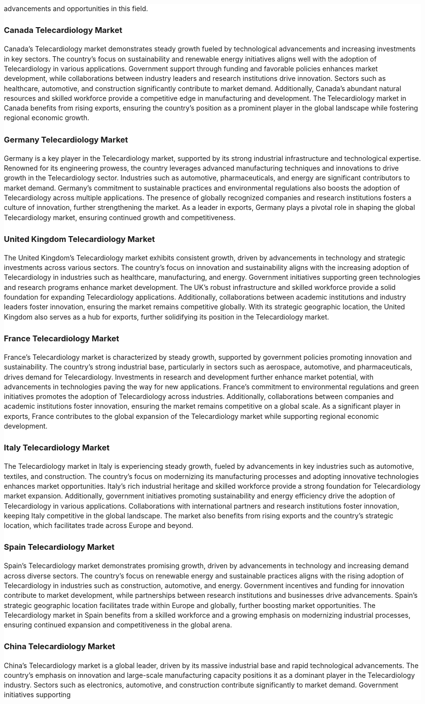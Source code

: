 advancements and opportunities in this field.</p><h3>Canada Telecardiology Market</h3><p>Canada&rsquo;s Telecardiology market demonstrates steady growth fueled by technological advancements and increasing investments in key sectors. The country&rsquo;s focus on sustainability and renewable energy initiatives aligns well with the adoption of Telecardiology in various applications. Government support through funding and favorable policies enhances market development, while collaborations between industry leaders and research institutions drive innovation. Sectors such as healthcare, automotive, and construction significantly contribute to market demand. Additionally, Canada&rsquo;s abundant natural resources and skilled workforce provide a competitive edge in manufacturing and development. The Telecardiology market in Canada benefits from rising exports, ensuring the country&rsquo;s position as a prominent player in the global landscape while fostering regional economic growth.</p><h3>Germany Telecardiology Market</h3><p>Germany is a key player in the Telecardiology market, supported by its strong industrial infrastructure and technological expertise. Renowned for its engineering prowess, the country leverages advanced manufacturing techniques and innovations to drive growth in the Telecardiology sector. Industries such as automotive, pharmaceuticals, and energy are significant contributors to market demand. Germany&rsquo;s commitment to sustainable practices and environmental regulations also boosts the adoption of Telecardiology across multiple applications. The presence of globally recognized companies and research institutions fosters a culture of innovation, further strengthening the market. As a leader in exports, Germany plays a pivotal role in shaping the global Telecardiology market, ensuring continued growth and competitiveness.</p><h3>United Kingdom Telecardiology Market</h3><p>The United Kingdom&rsquo;s Telecardiology market exhibits consistent growth, driven by advancements in technology and strategic investments across various sectors. The country&rsquo;s focus on innovation and sustainability aligns with the increasing adoption of Telecardiology in industries such as healthcare, manufacturing, and energy. Government initiatives supporting green technologies and research programs enhance market development. The UK&rsquo;s robust infrastructure and skilled workforce provide a solid foundation for expanding Telecardiology applications. Additionally, collaborations between academic institutions and industry leaders foster innovation, ensuring the market remains competitive globally. With its strategic geographic location, the United Kingdom also serves as a hub for exports, further solidifying its position in the Telecardiology market.</p><h3>France Telecardiology Market</h3><p>France&rsquo;s Telecardiology market is characterized by steady growth, supported by government policies promoting innovation and sustainability. The country&rsquo;s strong industrial base, particularly in sectors such as aerospace, automotive, and pharmaceuticals, drives demand for Telecardiology. Investments in research and development further enhance market potential, with advancements in technologies paving the way for new applications. France&rsquo;s commitment to environmental regulations and green initiatives promotes the adoption of Telecardiology across industries. Additionally, collaborations between companies and academic institutions foster innovation, ensuring the market remains competitive on a global scale. As a significant player in exports, France contributes to the global expansion of the Telecardiology market while supporting regional economic development.</p><h3>Italy Telecardiology Market</h3><p>The Telecardiology market in Italy is experiencing steady growth, fueled by advancements in key industries such as automotive, textiles, and construction. The country&rsquo;s focus on modernizing its manufacturing processes and adopting innovative technologies enhances market opportunities. Italy&rsquo;s rich industrial heritage and skilled workforce provide a strong foundation for Telecardiology market expansion. Additionally, government initiatives promoting sustainability and energy efficiency drive the adoption of Telecardiology in various applications. Collaborations with international partners and research institutions foster innovation, keeping Italy competitive in the global landscape. The market also benefits from rising exports and the country&rsquo;s strategic location, which facilitates trade across Europe and beyond.</p><h3>Spain Telecardiology Market</h3><p>Spain&rsquo;s Telecardiology market demonstrates promising growth, driven by advancements in technology and increasing demand across diverse sectors. The country&rsquo;s focus on renewable energy and sustainable practices aligns with the rising adoption of Telecardiology in industries such as construction, automotive, and energy. Government incentives and funding for innovation contribute to market development, while partnerships between research institutions and businesses drive advancements. Spain&rsquo;s strategic geographic location facilitates trade within Europe and globally, further boosting market opportunities. The Telecardiology market in Spain benefits from a skilled workforce and a growing emphasis on modernizing industrial processes, ensuring continued expansion and competitiveness in the global arena.</p><h3>China Telecardiology Market</h3><p>China&rsquo;s Telecardiology market is a global leader, driven by its massive industrial base and rapid technological advancements. The country&rsquo;s emphasis on innovation and large-scale manufacturing capacity positions it as a dominant player in the Telecardiology industry. Sectors such as electronics, automotive, and construction contribute significantly to market demand. Government initiatives supporting